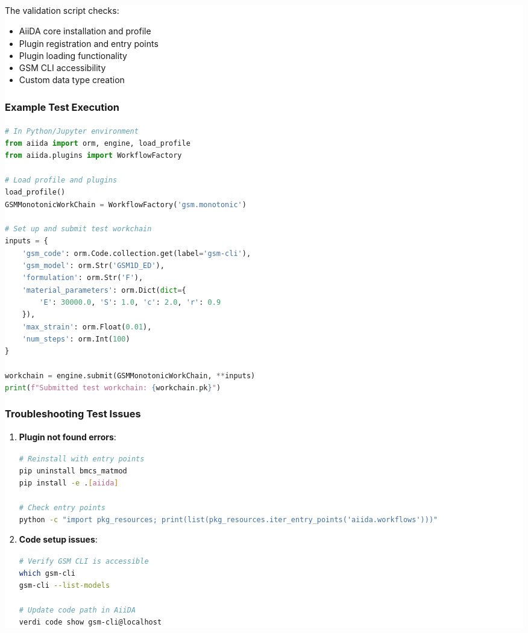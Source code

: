 The validation script checks:
- AiiDA core installation and profile
- Plugin registration and entry points
- Plugin loading functionality
- GSM CLI accessibility
- Custom data type creation

### Example Test Execution

```python
# In Python/Jupyter environment
from aiida import orm, engine, load_profile
from aiida.plugins import WorkflowFactory

# Load profile and plugins
load_profile()
GSMMonotonicWorkChain = WorkflowFactory('gsm.monotonic')

# Set up and submit test workchain
inputs = {
    'gsm_code': orm.Code.collection.get(label='gsm-cli'),
    'gsm_model': orm.Str('GSM1D_ED'),
    'formulation': orm.Str('F'),
    'material_parameters': orm.Dict(dict={
        'E': 30000.0, 'S': 1.0, 'c': 2.0, 'r': 0.9
    }),
    'max_strain': orm.Float(0.01),
    'num_steps': orm.Int(100)
}

workchain = engine.submit(GSMMonotonicWorkChain, **inputs)
print(f"Submitted test workchain: {workchain.pk}")
```

### Troubleshooting Test Issues

1. **Plugin not found errors**:
   ```bash
   # Reinstall with entry points
   pip uninstall bmcs_matmod
   pip install -e .[aiida]
   
   # Check entry points
   python -c "import pkg_resources; print(list(pkg_resources.iter_entry_points('aiida.workflows')))"
   ```

2. **Code setup issues**:
   ```bash
   # Verify GSM CLI is accessible
   which gsm-cli
   gsm-cli --list-models
   
   # Update code path in AiiDA
   verdi code show gsm-cli@localhost
   ```
